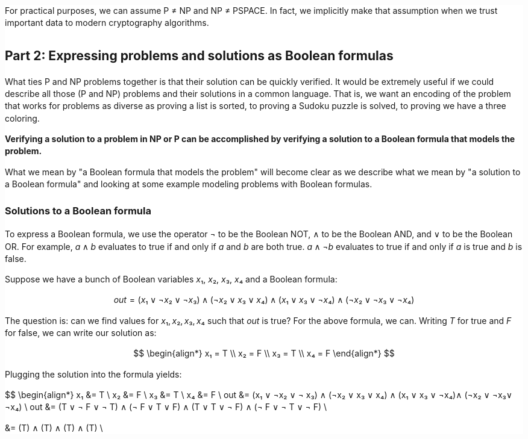For practical purposes, we can assume P ≠ NP and NP ≠ PSPACE. In fact, we implicitly make that assumption when we trust important data to modern cryptography algorithms.

## Part 2: Expressing problems and solutions as Boolean formulas
What ties P and NP problems together is that their solution can be quickly verified. It would be extremely useful if we could describe all those (P and NP) problems and their solutions in a common language. That is, we want an encoding of the problem that works for problems as diverse as proving a list is sorted, to proving a Sudoku puzzle is solved, to proving we have a three coloring.

**Verifying a solution to a problem in NP or P can be accomplished by verifying a solution to a Boolean formula that models the problem.**

What we mean by "a Boolean formula that models the problem" will become clear as we describe what we mean by "a solution to a Boolean formula" and looking at some example modeling problems with Boolean formulas.

### Solutions to a Boolean formula
To express a Boolean formula, we use the operator $¬$ to be the Boolean NOT, $∧$ to be the Boolean AND, and $∨$ to be the Boolean OR. For example, $a ∧ b$ evaluates to true if and only if $a$ and $b$ are both true. $a ∧ ¬b$ evaluates to true if and only if $a$ is true and $b$ is false.

Suppose we have a bunch of Boolean variables $x₁$, $x₂$, $x₃$, $x₄$ and a Boolean formula:

$$
out = (x₁ ∨ ¬x₂ ∨ ¬ x₃) ∧ (¬x₂ ∨ x₃ ∨ x₄) ∧ (x₁ ∨ x₃ ∨ ¬x₄) ∧ (¬x₂ ∨ ¬x₃∨ ¬x₄)
$$

The question is: can we find values for $x₁, x₂, x₃, x₄$ such that $out$ is true? For the above formula, we can. Writing $T$ for true and $F$ for false, we can write our solution as:

$$
\begin{align*}
x₁ = T \\
x₂ = F \\
x₃ = T \\
x₄ = F
\end{align*}
$$

Plugging the solution into the formula yields:

$$
\begin{align*}
x₁ &= T \\
x₂ &= F \\
x₃ &= T \\
x₄ &= F \\
out &= (x₁ ∨ ¬x₂ ∨ ¬ x₃) ∧ (¬x₂ ∨ x₃ ∨ x₄) ∧ 
      (x₁ ∨ x₃ ∨ ¬x₄)∧ (¬x₂ ∨ ¬x₃∨ ¬x₄) \\
out &= (T ∨ ¬ F ∨ ¬ T) ∧ (¬ F ∨ T ∨ F) ∧
      (T ∨ T ∨ ¬ F) ∧ (¬ F ∨ ¬ T ∨ ¬ F) \\

&= (T) ∧ (T) ∧ (T) ∧ (T) \\
